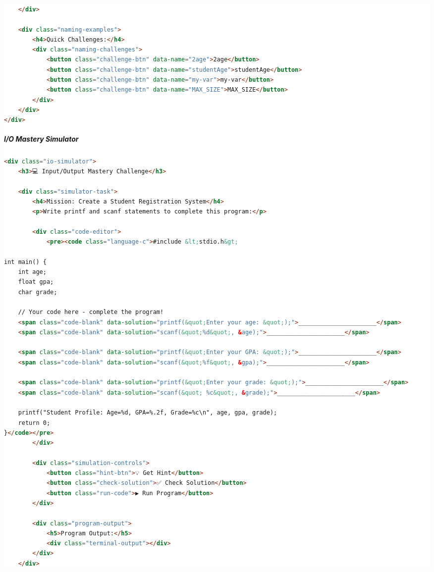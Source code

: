 ```html
    </div>
    
    <div class="naming-examples">
        <h4>Quick Challenges:</h4>
        <div class="naming-challenges">
            <button class="challenge-btn" data-name="2age">2age</button>
            <button class="challenge-btn" data-name="studentAge">studentAge</button>
            <button class="challenge-btn" data-name="my-var">my-var</button>
            <button class="challenge-btn" data-name="MAX_SIZE">MAX_SIZE</button>
        </div>
    </div>
</div>
```

##### **I/O Mastery Simulator**
```html
<div class="io-simulator">
    <h3>💻 Input/Output Mastery Challenge</h3>
    
    <div class="simulator-task">
        <h4>Mission: Create a Student Registration System</h4>
        <p>Write printf and scanf statements to complete this program:</p>
        
        <div class="code-editor">
            <pre><code class="language-c">#include &lt;stdio.h&gt;

int main() {
    int age;
    float gpa;
    char grade;
    
    // Your code here - complete the program!
    <span class="code-blank" data-solution="printf(&quot;Enter your age: &quot;);">______________________</span>
    <span class="code-blank" data-solution="scanf(&quot;%d&quot;, &age);">______________________</span>
    
    <span class="code-blank" data-solution="printf(&quot;Enter your GPA: &quot;);">______________________</span>
    <span class="code-blank" data-solution="scanf(&quot;%f&quot;, &gpa);">______________________</span>
    
    <span class="code-blank" data-solution="printf(&quot;Enter your grade: &quot;);">______________________</span>
    <span class="code-blank" data-solution="scanf(&quot; %c&quot;, &grade);">______________________</span>
    
    printf("Student Profile: Age=%d, GPA=%.2f, Grade=%c\n", age, gpa, grade);
    return 0;
}</code></pre>
        </div>
        
        <div class="simulation-controls">
            <button class="hint-btn">💡 Get Hint</button>
            <button class="check-solution">✅ Check Solution</button>
            <button class="run-code">▶️ Run Program</button>
        </div>
        
        <div class="program-output">
            <h5>Program Output:</h5>
            <div class="terminal-output"></div>
        </div>
    </div>
```